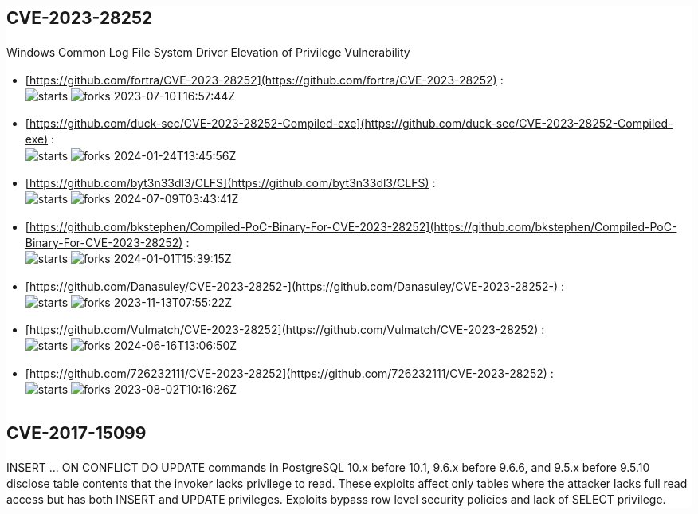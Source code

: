 ## CVE-2023-28252
 Windows Common Log File System Driver Elevation of Privilege Vulnerability

- [https://github.com/fortra/CVE-2023-28252](https://github.com/fortra/CVE-2023-28252) :  
![starts](https://img.shields.io/github/stars/fortra/CVE-2023-28252.svg) 
![forks](https://img.shields.io/github/forks/fortra/CVE-2023-28252.svg) 
2023-07-10T16:57:44Z

- [https://github.com/duck-sec/CVE-2023-28252-Compiled-exe](https://github.com/duck-sec/CVE-2023-28252-Compiled-exe) :  
![starts](https://img.shields.io/github/stars/duck-sec/CVE-2023-28252-Compiled-exe.svg) 
![forks](https://img.shields.io/github/forks/duck-sec/CVE-2023-28252-Compiled-exe.svg) 
2024-01-24T13:45:56Z

- [https://github.com/byt3n33dl3/CLFS](https://github.com/byt3n33dl3/CLFS) :  
![starts](https://img.shields.io/github/stars/byt3n33dl3/CLFS.svg) 
![forks](https://img.shields.io/github/forks/byt3n33dl3/CLFS.svg) 
2024-07-09T03:43:41Z

- [https://github.com/bkstephen/Compiled-PoC-Binary-For-CVE-2023-28252](https://github.com/bkstephen/Compiled-PoC-Binary-For-CVE-2023-28252) :  
![starts](https://img.shields.io/github/stars/bkstephen/Compiled-PoC-Binary-For-CVE-2023-28252.svg) 
![forks](https://img.shields.io/github/forks/bkstephen/Compiled-PoC-Binary-For-CVE-2023-28252.svg) 
2024-01-01T15:39:15Z

- [https://github.com/Danasuley/CVE-2023-28252-](https://github.com/Danasuley/CVE-2023-28252-) :  
![starts](https://img.shields.io/github/stars/Danasuley/CVE-2023-28252-.svg) 
![forks](https://img.shields.io/github/forks/Danasuley/CVE-2023-28252-.svg) 
2023-11-13T07:55:22Z

- [https://github.com/Vulmatch/CVE-2023-28252](https://github.com/Vulmatch/CVE-2023-28252) :  
![starts](https://img.shields.io/github/stars/Vulmatch/CVE-2023-28252.svg) 
![forks](https://img.shields.io/github/forks/Vulmatch/CVE-2023-28252.svg) 
2024-06-16T13:06:50Z

- [https://github.com/726232111/CVE-2023-28252](https://github.com/726232111/CVE-2023-28252) :  
![starts](https://img.shields.io/github/stars/726232111/CVE-2023-28252.svg) 
![forks](https://img.shields.io/github/forks/726232111/CVE-2023-28252.svg) 
2023-08-02T10:16:26Z

## CVE-2017-15099
 INSERT ... ON CONFLICT DO UPDATE commands in PostgreSQL 10.x before 10.1, 9.6.x before 9.6.6, and 9.5.x before 9.5.10 disclose table contents that the invoker lacks privilege to read. These exploits affect only tables where the attacker lacks full read access but has both INSERT and UPDATE privileges. Exploits bypass row level security policies and lack of SELECT privilege.
